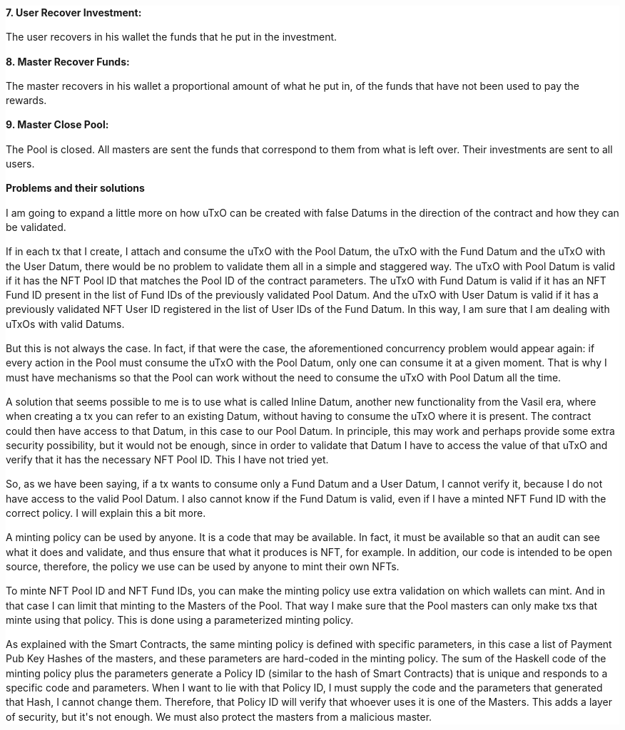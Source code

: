 **7. User Recover Investment:**

The user recovers in his wallet the funds that he put in the investment.

**8. Master Recover Funds:**

The master recovers in his wallet a proportional amount of what he put in, of the funds that have not been used to pay the rewards.

**9. Master Close Pool:**

The Pool is closed. All masters are sent the funds that correspond to them from what is left over. Their investments are sent to all users.

**Problems and their solutions**

I am going to expand a little more on how uTxO can be created with false Datums in the direction of the contract and how they can be validated.

If in each tx that I create, I attach and consume the uTxO with the Pool Datum, the uTxO with the Fund Datum and the uTxO with the User Datum, there would be no problem to validate them all in a simple and staggered way. The uTxO with Pool Datum is valid if it has the NFT Pool ID that matches the Pool ID of the contract parameters. The uTxO with Fund Datum is valid if it has an NFT Fund ID present in the list of Fund IDs of the previously validated Pool Datum. And the uTxO with User Datum is valid if it has a previously validated NFT User ID registered in the list of User IDs of the Fund Datum. In this way, I am sure that I am dealing with uTxOs with valid Datums.

But this is not always the case. In fact, if that were the case, the aforementioned concurrency problem would appear again: if every action in the Pool must consume the uTxO with the Pool Datum, only one can consume it at a given moment. That is why I must have mechanisms so that the Pool can work without the need to consume the uTxO with Pool Datum all the time.

A solution that seems possible to me is to use what is called Inline Datum, another new functionality from the Vasil era, where when creating a tx you can refer to an existing Datum, without having to consume the uTxO where it is present. The contract could then have access to that Datum, in this case to our Pool Datum. In principle, this may work and perhaps provide some extra security possibility, but it would not be enough, since in order to validate that Datum I have to access the value of that uTxO and verify that it has the necessary NFT Pool ID. This I have not tried yet.

So, as we have been saying, if a tx wants to consume only a Fund Datum and a User Datum, I cannot verify it, because I do not have access to the valid Pool Datum. I also cannot know if the Fund Datum is valid, even if I have a minted NFT Fund ID with the correct policy. I will explain this a bit more.

A minting policy can be used by anyone. It is a code that may be available. In fact, it must be available so that an audit can see what it does and validate, and thus ensure that what it produces is NFT, for example. In addition, our code is intended to be open source, therefore, the policy we use can be used by anyone to mint their own NFTs.

To minte NFT Pool ID and NFT Fund IDs, you can make the minting policy use extra validation on which wallets can mint. And in that case I can limit that minting to the Masters of the Pool. That way I make sure that the Pool masters can only make txs that minte using that policy. This is done using a parameterized minting policy.

As explained with the Smart Contracts, the same minting policy is defined with specific parameters, in this case a list of Payment Pub Key Hashes of the masters, and these parameters are hard-coded in the minting policy. The sum of the Haskell code of the minting policy plus the parameters generate a Policy ID (similar to the hash of Smart Contracts) that is unique and responds to a specific code and parameters. When I want to lie with that Policy ID, I must supply the code and the parameters that generated that Hash, I cannot change them. Therefore, that Policy ID will verify that whoever uses it is one of the Masters. This adds a layer of security, but it's not enough. We must also protect the masters from a malicious master.
